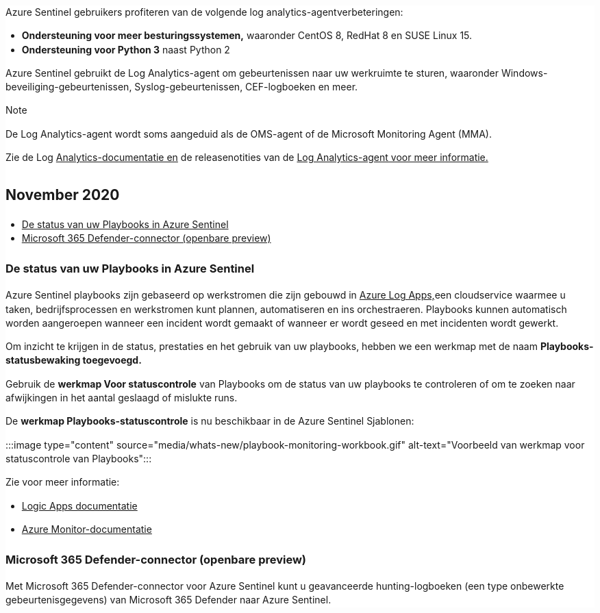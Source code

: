 Azure Sentinel gebruikers profiteren van de volgende log analytics-agentverbeteringen:

- **Ondersteuning voor meer besturingssystemen,** waaronder CentOS 8, RedHat 8 en SUSE Linux 15.
- **Ondersteuning voor Python 3** naast Python 2

Azure Sentinel gebruikt de Log Analytics-agent om gebeurtenissen naar uw werkruimte te sturen, waaronder Windows-beveiliging-gebeurtenissen, Syslog-gebeurtenissen, CEF-logboeken en meer.

> [!NOTE]
> De Log Analytics-agent wordt soms aangeduid als de OMS-agent of de Microsoft Monitoring Agent (MMA). 
> 

Zie de Log [Analytics-documentatie en](../azure-monitor/agents/log-analytics-agent.md) de releasenotities van de [Log Analytics-agent voor meer informatie.](https://github.com/microsoft/OMS-Agent-for-Linux/releases)
## <a name="november-2020"></a>November 2020

- [De status van uw Playbooks in Azure Sentinel](#monitor-your-playbooks-health-in-azure-sentinel)
- [Microsoft 365 Defender-connector (openbare preview)](#microsoft-365-defender-connector-public-preview)

### <a name="monitor-your-playbooks-health-in-azure-sentinel"></a>De status van uw Playbooks in Azure Sentinel

Azure Sentinel playbooks zijn gebaseerd op werkstromen die zijn gebouwd in [Azure Log Apps,](../logic-apps/index.yml)een cloudservice waarmee u taken, bedrijfsprocessen en werkstromen kunt plannen, automatiseren en ins orchestraeren. Playbooks kunnen automatisch worden aangeroepen wanneer een incident wordt gemaakt of wanneer er wordt geseed en met incidenten wordt gewerkt. 

Om inzicht te krijgen in de status, prestaties en het gebruik [](../azure-monitor/visualize/workbooks-overview.md) van uw playbooks, hebben we een werkmap met de naam **Playbooks-statusbewaking toegevoegd.** 

Gebruik de **werkmap Voor statuscontrole** van Playbooks om de status van uw playbooks te controleren of om te zoeken naar afwijkingen in het aantal geslaagd of mislukte runs. 

De **werkmap Playbooks-statuscontrole** is nu beschikbaar in de Azure Sentinel Sjablonen:

:::image type="content" source="media/whats-new/playbook-monitoring-workbook.gif" alt-text="Voorbeeld van werkmap voor statuscontrole van Playbooks":::

Zie voor meer informatie:

- [Logic Apps documentatie](../logic-apps/monitor-logic-apps-log-analytics.md#set-up-azure-monitor-logs)

- [Azure Monitor-documentatie](../azure-monitor/essentials/activity-log.md#send-to-log-analytics-workspace)

### <a name="microsoft-365-defender-connector-public-preview"></a>Microsoft 365 Defender-connector (openbare preview)
 
Met Microsoft 365 Defender-connector voor Azure Sentinel kunt u geavanceerde hunting-logboeken (een type onbewerkte gebeurtenisgegevens) van Microsoft 365 Defender naar Azure Sentinel. 
